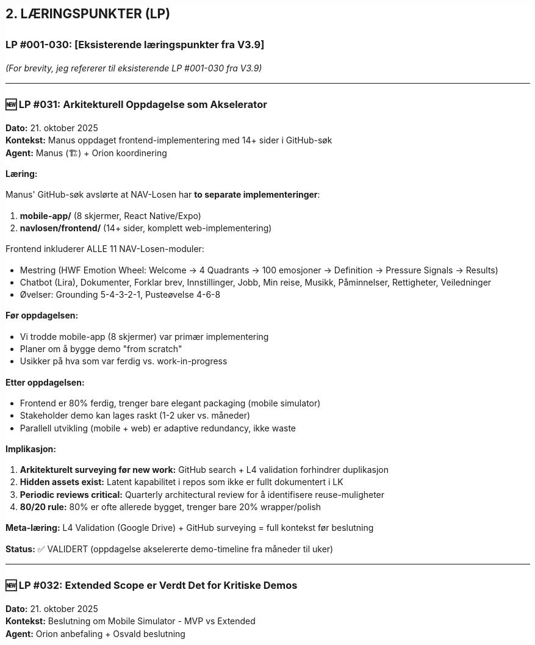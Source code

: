 ## **2. LÆRINGSPUNKTER (LP)**

### **LP #001-030: [Eksisterende læringspunkter fra V3.9]**

*(For brevity, jeg refererer til eksisterende LP #001-030 fra V3.9)*

---

### **🆕 LP #031: Arkitekturell Oppdagelse som Akselerator**

**Dato:** 21. oktober 2025  
**Kontekst:** Manus oppdaget frontend-implementering med 14+ sider i GitHub-søk  
**Agent:** Manus (🏗️) + Orion koordinering

**Læring:** 

Manus' GitHub-søk avslørte at NAV-Losen har **to separate implementeringer**:
1. **mobile-app/** (8 skjermer, React Native/Expo)
2. **navlosen/frontend/** (14+ sider, komplett web-implementering)

Frontend inkluderer ALLE 11 NAV-Losen-moduler:
- Mestring (HWF Emotion Wheel: Welcome → 4 Quadrants → 100 emosjoner → Definition → Pressure Signals → Results)
- Chatbot (Lira), Dokumenter, Forklar brev, Innstillinger, Jobb, Min reise, Musikk, Påminnelser, Rettigheter, Veiledninger
- Øvelser: Grounding 5-4-3-2-1, Pusteøvelse 4-6-8

**Før oppdagelsen:**
- Vi trodde mobile-app (8 skjermer) var primær implementering
- Planer om å bygge demo "from scratch"
- Usikker på hva som var ferdig vs. work-in-progress

**Etter oppdagelsen:**
- Frontend er 80% ferdig, trenger bare elegant packaging (mobile simulator)
- Stakeholder demo kan lages raskt (1-2 uker vs. måneder)
- Parallell utvikling (mobile + web) er adaptive redundancy, ikke waste

**Implikasjon:**

1. **Arkitekturelt surveying før new work:** GitHub search + L4 validation forhindrer duplikasjon
2. **Hidden assets exist:** Latent kapabilitet i repos som ikke er fullt dokumentert i LK
3. **Periodic reviews critical:** Quarterly architectural review for å identifisere reuse-muligheter
4. **80/20 rule:** 80% er ofte allerede bygget, trenger bare 20% wrapper/polish

**Meta-læring:** L4 Validation (Google Drive) + GitHub surveying = full kontekst før beslutning

**Status:** ✅ VALIDERT (oppdagelse akselererte demo-timeline fra måneder til uker)

---

### **🆕 LP #032: Extended Scope er Verdt Det for Kritiske Demos**

**Dato:** 21. oktober 2025  
**Kontekst:** Beslutning om Mobile Simulator - MVP vs Extended  
**Agent:** Orion anbefaling + Osvald beslutning
